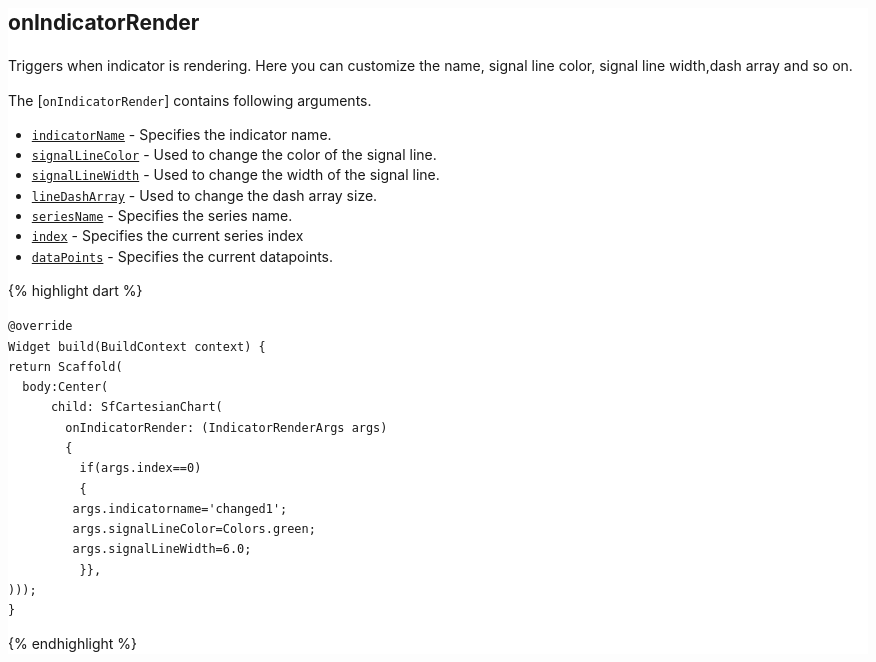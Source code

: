 
## onIndicatorRender
 
Triggers when indicator is rendering. Here you can customize the name, signal line color, signal line width,dash array and so on.
 
The [`onIndicatorRender`] contains following arguments.

* [`indicatorName`]() - Specifies the indicator name.
* [`signalLineColor`]() - Used to change the color of the signal line.
* [`signalLineWidth`]() - Used to change the width of the signal line.
* [`lineDashArray`]() - Used to change the dash array size.
* [`seriesName`]() - Specifies the series name.
* [`index`]() - Specifies the current series index
* [`dataPoints`]() - Specifies the current datapoints.

{% highlight dart %}

    @override
    Widget build(BuildContext context) {
    return Scaffold(
      body:Center(
          child: SfCartesianChart(
            onIndicatorRender: (IndicatorRenderArgs args)
            {
              if(args.index==0) 
              {
             args.indicatorname='changed1';
             args.signalLineColor=Colors.green;
             args.signalLineWidth=6.0;
              }},
    )));
    }
{% endhighlight  %}